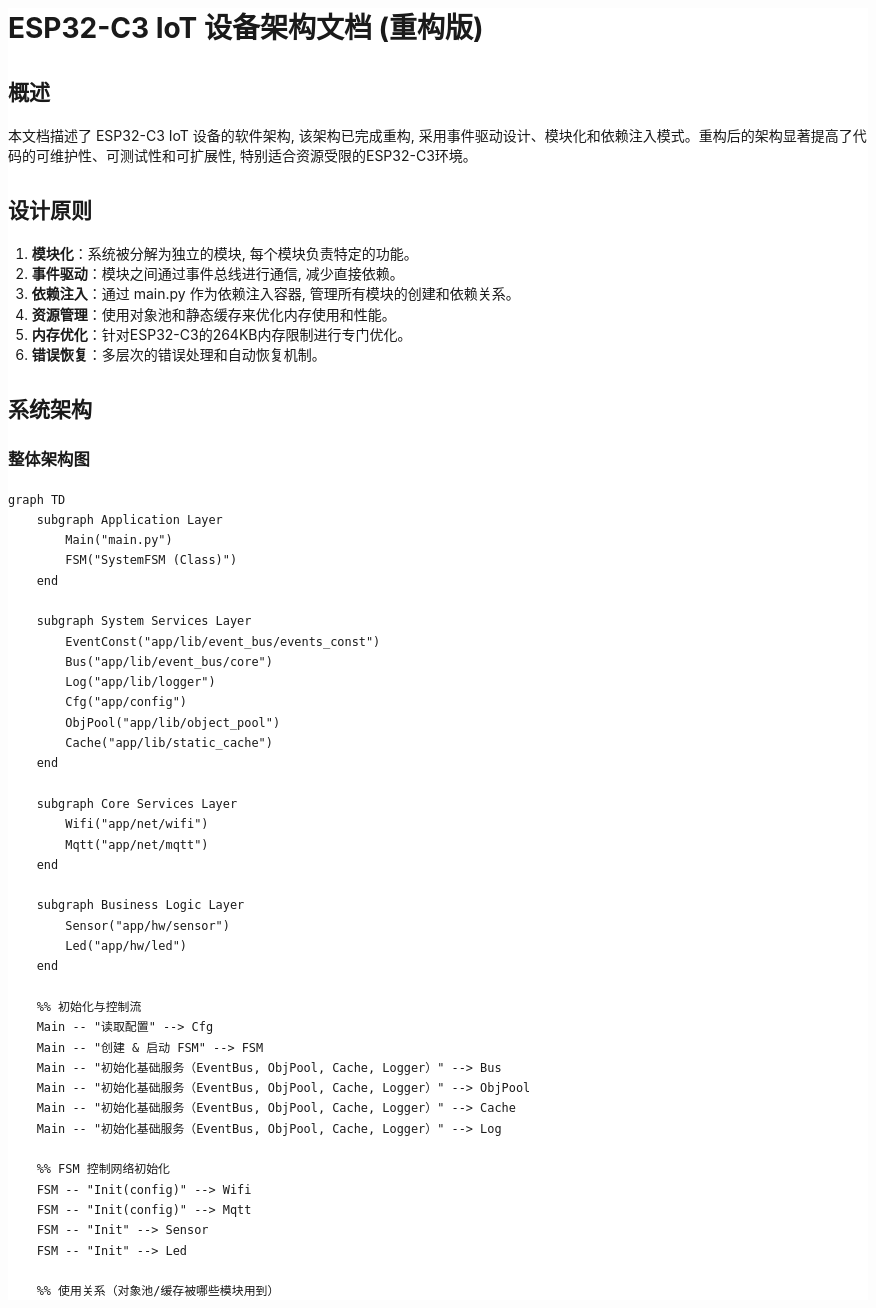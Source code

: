 # ESP32-C3 IoT 设备架构文档 (重构版)

## 概述

本文档描述了 ESP32-C3 IoT 设备的软件架构, 该架构已完成重构, 采用事件驱动设计、模块化和依赖注入模式。重构后的架构显著提高了代码的可维护性、可测试性和可扩展性, 特别适合资源受限的ESP32-C3环境。

## 设计原则

1. **模块化**：系统被分解为独立的模块, 每个模块负责特定的功能。
2. **事件驱动**：模块之间通过事件总线进行通信, 减少直接依赖。
3. **依赖注入**：通过 main.py 作为依赖注入容器, 管理所有模块的创建和依赖关系。
4. **资源管理**：使用对象池和静态缓存来优化内存使用和性能。
5. **内存优化**：针对ESP32-C3的264KB内存限制进行专门优化。
6. **错误恢复**：多层次的错误处理和自动恢复机制。

## 系统架构

### 整体架构图

```mermaid
graph TD
    subgraph Application Layer
        Main("main.py")
        FSM("SystemFSM (Class)")
    end

    subgraph System Services Layer
        EventConst("app/lib/event_bus/events_const")
        Bus("app/lib/event_bus/core")
        Log("app/lib/logger")
        Cfg("app/config")
        ObjPool("app/lib/object_pool")
        Cache("app/lib/static_cache")
    end

    subgraph Core Services Layer
        Wifi("app/net/wifi")
        Mqtt("app/net/mqtt")
    end

    subgraph Business Logic Layer
        Sensor("app/hw/sensor")
        Led("app/hw/led")
    end

    %% 初始化与控制流
    Main -- "读取配置" --> Cfg
    Main -- "创建 & 启动 FSM" --> FSM
    Main -- "初始化基础服务（EventBus, ObjPool, Cache, Logger）" --> Bus
    Main -- "初始化基础服务（EventBus, ObjPool, Cache, Logger）" --> ObjPool
    Main -- "初始化基础服务（EventBus, ObjPool, Cache, Logger）" --> Cache
    Main -- "初始化基础服务（EventBus, ObjPool, Cache, Logger）" --> Log

    %% FSM 控制网络初始化
    FSM -- "Init(config)" --> Wifi
    FSM -- "Init(config)" --> Mqtt
    FSM -- "Init" --> Sensor
    FSM -- "Init" --> Led

    %% 使用关系（对象池/缓存被哪些模块用到）
```